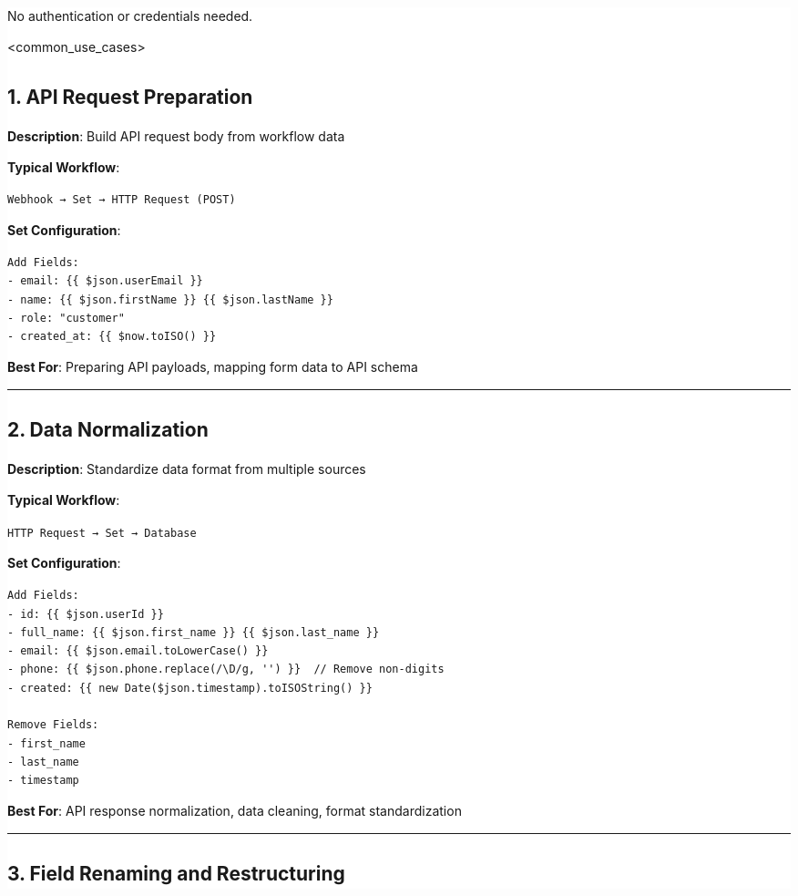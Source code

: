 No authentication or credentials needed.
</authentication>

<common_use_cases>
## 1. API Request Preparation

**Description**: Build API request body from workflow data

**Typical Workflow**:
```
Webhook → Set → HTTP Request (POST)
```

**Set Configuration**:
```
Add Fields:
- email: {{ $json.userEmail }}
- name: {{ $json.firstName }} {{ $json.lastName }}
- role: "customer"
- created_at: {{ $now.toISO() }}
```

**Best For**: Preparing API payloads, mapping form data to API schema

---

## 2. Data Normalization

**Description**: Standardize data format from multiple sources

**Typical Workflow**:
```
HTTP Request → Set → Database
```

**Set Configuration**:
```
Add Fields:
- id: {{ $json.userId }}
- full_name: {{ $json.first_name }} {{ $json.last_name }}
- email: {{ $json.email.toLowerCase() }}
- phone: {{ $json.phone.replace(/\D/g, '') }}  // Remove non-digits
- created: {{ new Date($json.timestamp).toISOString() }}

Remove Fields:
- first_name
- last_name
- timestamp
```

**Best For**: API response normalization, data cleaning, format standardization

---

## 3. Field Renaming and Restructuring
